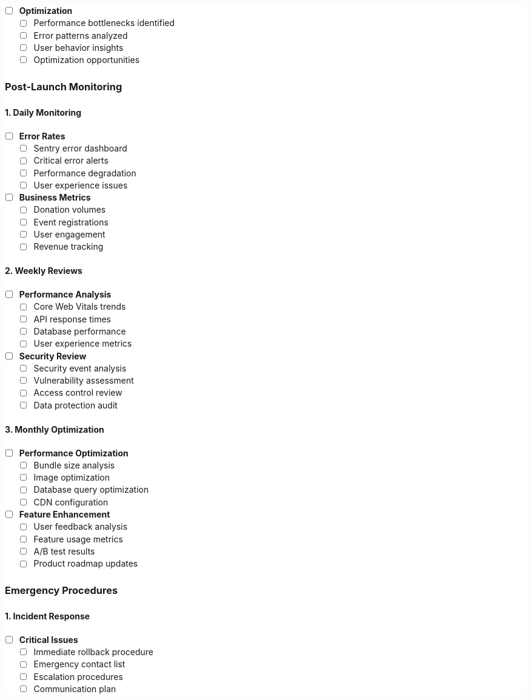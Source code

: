 - [ ] **Optimization**
  - [ ] Performance bottlenecks identified
  - [ ] Error patterns analyzed
  - [ ] User behavior insights
  - [ ] Optimization opportunities

### Post-Launch Monitoring

#### 1. Daily Monitoring
- [ ] **Error Rates**
  - [ ] Sentry error dashboard
  - [ ] Critical error alerts
  - [ ] Performance degradation
  - [ ] User experience issues

- [ ] **Business Metrics**
  - [ ] Donation volumes
  - [ ] Event registrations
  - [ ] User engagement
  - [ ] Revenue tracking

#### 2. Weekly Reviews
- [ ] **Performance Analysis**
  - [ ] Core Web Vitals trends
  - [ ] API response times
  - [ ] Database performance
  - [ ] User experience metrics

- [ ] **Security Review**
  - [ ] Security event analysis
  - [ ] Vulnerability assessment
  - [ ] Access control review
  - [ ] Data protection audit

#### 3. Monthly Optimization
- [ ] **Performance Optimization**
  - [ ] Bundle size analysis
  - [ ] Image optimization
  - [ ] Database query optimization
  - [ ] CDN configuration

- [ ] **Feature Enhancement**
  - [ ] User feedback analysis
  - [ ] Feature usage metrics
  - [ ] A/B test results
  - [ ] Product roadmap updates

### Emergency Procedures

#### 1. Incident Response
- [ ] **Critical Issues**
  - [ ] Immediate rollback procedure
  - [ ] Emergency contact list
  - [ ] Escalation procedures
  - [ ] Communication plan
